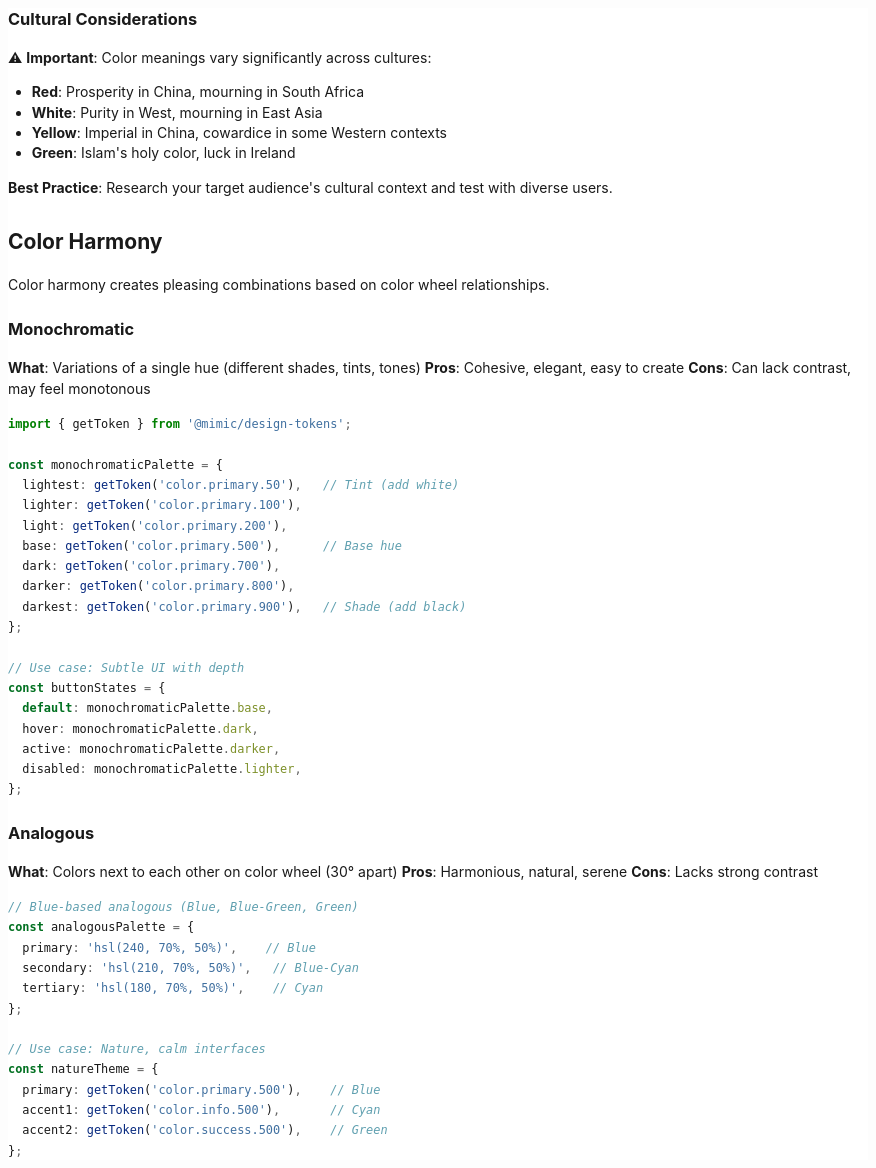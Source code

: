 ### Cultural Considerations

⚠️ **Important**: Color meanings vary significantly across cultures:

- **Red**: Prosperity in China, mourning in South Africa
- **White**: Purity in West, mourning in East Asia
- **Yellow**: Imperial in China, cowardice in some Western contexts
- **Green**: Islam's holy color, luck in Ireland

**Best Practice**: Research your target audience's cultural context and test with diverse users.

## Color Harmony

Color harmony creates pleasing combinations based on color wheel relationships.

### Monochromatic

**What**: Variations of a single hue (different shades, tints, tones)
**Pros**: Cohesive, elegant, easy to create
**Cons**: Can lack contrast, may feel monotonous

```typescript
import { getToken } from '@mimic/design-tokens';

const monochromaticPalette = {
  lightest: getToken('color.primary.50'),   // Tint (add white)
  lighter: getToken('color.primary.100'),
  light: getToken('color.primary.200'),
  base: getToken('color.primary.500'),      // Base hue
  dark: getToken('color.primary.700'),
  darker: getToken('color.primary.800'),
  darkest: getToken('color.primary.900'),   // Shade (add black)
};

// Use case: Subtle UI with depth
const buttonStates = {
  default: monochromaticPalette.base,
  hover: monochromaticPalette.dark,
  active: monochromaticPalette.darker,
  disabled: monochromaticPalette.lighter,
};
```

### Analogous

**What**: Colors next to each other on color wheel (30° apart)
**Pros**: Harmonious, natural, serene
**Cons**: Lacks strong contrast

```typescript
// Blue-based analogous (Blue, Blue-Green, Green)
const analogousPalette = {
  primary: 'hsl(240, 70%, 50%)',    // Blue
  secondary: 'hsl(210, 70%, 50%)',   // Blue-Cyan
  tertiary: 'hsl(180, 70%, 50%)',    // Cyan
};

// Use case: Nature, calm interfaces
const natureTheme = {
  primary: getToken('color.primary.500'),    // Blue
  accent1: getToken('color.info.500'),       // Cyan
  accent2: getToken('color.success.500'),    // Green
};
```
